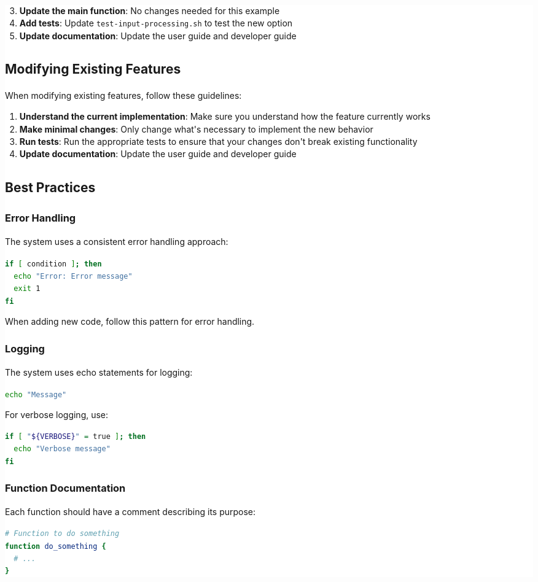 3. **Update the main function**: No changes needed for this example
4. **Add tests**: Update `test-input-processing.sh` to test the new option
5. **Update documentation**: Update the user guide and developer guide

## Modifying Existing Features

When modifying existing features, follow these guidelines:

1. **Understand the current implementation**: Make sure you understand how the feature currently works
2. **Make minimal changes**: Only change what's necessary to implement the new behavior
3. **Run tests**: Run the appropriate tests to ensure that your changes don't break existing functionality
4. **Update documentation**: Update the user guide and developer guide

## Best Practices

### Error Handling

The system uses a consistent error handling approach:

```bash
if [ condition ]; then
  echo "Error: Error message"
  exit 1
fi
```

When adding new code, follow this pattern for error handling.

### Logging

The system uses echo statements for logging:

```bash
echo "Message"
```

For verbose logging, use:

```bash
if [ "${VERBOSE}" = true ]; then
  echo "Verbose message"
fi
```

### Function Documentation

Each function should have a comment describing its purpose:

```bash
# Function to do something
function do_something {
  # ...
}
```
